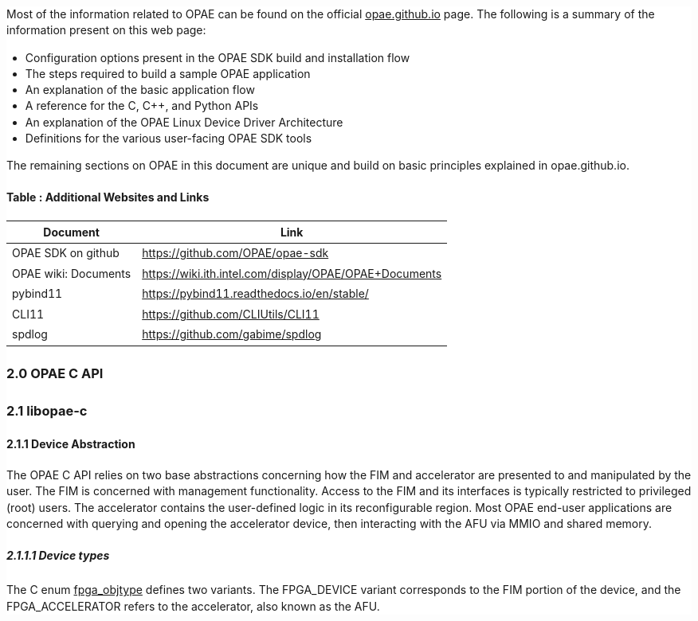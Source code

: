 Most of the information related to OPAE can be found on the official [opae.github.io](opae.github.io) page. The following is a summary of the information present on this web page:

- Configuration options present in the OPAE SDK build and installation flow
- The steps required to build a sample OPAE application
- An explanation of the basic application flow
- A reference for the C, C++, and Python APIs
- An explanation of the OPAE Linux Device Driver Architecture
- Definitions for the various user-facing OPAE SDK tools

The remaining sections on OPAE in this document are unique and build on basic principles explained in opae.github.io.

<a name="table-2"></a>

#### Table : Additional Websites and Links

| Document | Link |
| -------------------- | ------------------------------------------------------ |
| OPAE SDK on github   | https://github.com/OPAE/opae-sdk                       |
| OPAE wiki: Documents | https://wiki.ith.intel.com/display/OPAE/OPAE+Documents |
| pybind11             | https://pybind11.readthedocs.io/en/stable/             |
| CLI11                | https://github.com/CLIUtils/CLI11                      |
| spdlog               | https://github.com/gabime/spdlog                       |

<a name="heading-2.0"></a>

### **2.0 OPAE C API**

<a name="heading-2.1"></a>

### **2.1 libopae-c**


<a name="heading-2.1.1"></a>

#### **2.1.1 Device Abstraction**

The OPAE C API relies on two base abstractions concerning how the FIM
and accelerator are presented to and manipulated by the user. The FIM is
concerned with management functionality. Access to the FIM and its
interfaces is typically restricted to privileged (root) users. The
accelerator contains the user-defined logic in its reconfigurable
region. Most OPAE end-user applications are concerned with querying and
opening the accelerator device, then interacting with the AFU via MMIO
and shared memory.

<a name="heading-2.1.1.1"></a>

##### **2.1.1.1 Device types**

The C enum
[fpga\_objtype](https://github.com/OPAE/opae-sdk/blob/master/include/opae/types_enum.h#L100-L115)
defines two variants. The FPGA\_DEVICE variant corresponds to the FIM
portion of the device, and the FPGA\_ACCELERATOR refers to the
accelerator, also known as the AFU.
